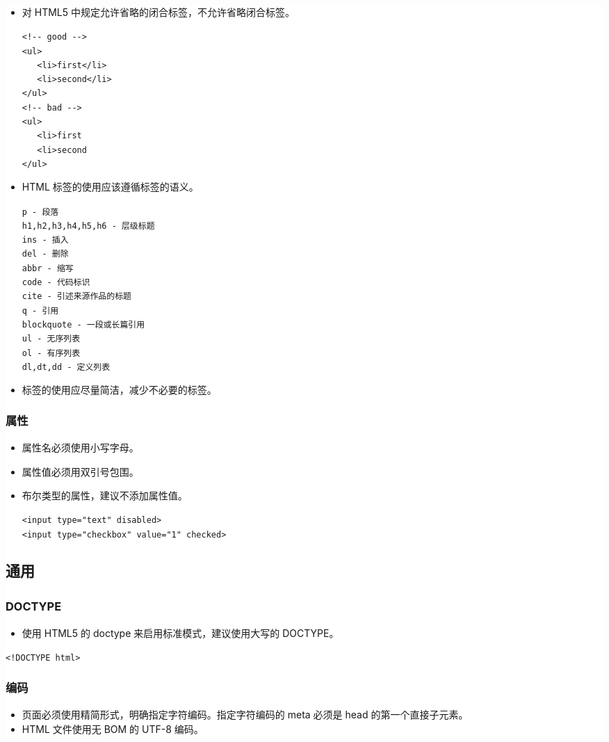 * 对 HTML5 中规定允许省略的闭合标签，不允许省略闭合标签。

	 ```
	<!-- good -->
	<ul>
		<li>first</li>
	    <li>second</li>
	</ul>
	<!-- bad -->
	<ul>
	    <li>first
	    <li>second
	</ul>
	```
	
* HTML 标签的使用应该遵循标签的语义。
	
	```
	p - 段落
	h1,h2,h3,h4,h5,h6 - 层级标题
	ins - 插入
	del - 删除
	abbr - 缩写
	code - 代码标识
	cite - 引述来源作品的标题
	q - 引用
	blockquote - 一段或长篇引用
	ul - 无序列表
	ol - 有序列表
	dl,dt,dd - 定义列表
	```
* 标签的使用应尽量简洁，减少不必要的标签。

### 属性
* 属性名必须使用小写字母。
* 属性值必须用双引号包围。
* 布尔类型的属性，建议不添加属性值。

	```
	<input type="text" disabled>
	<input type="checkbox" value="1" checked>
	```
	
## 通用
### DOCTYPE
* 使用 HTML5 的 doctype 来启用标准模式，建议使用大写的 DOCTYPE。

```
<!DOCTYPE html>
```

### 编码
* 页面必须使用精简形式，明确指定字符编码。指定字符编码的 meta 必须是 head 的第一个直接子元素。
* HTML 文件使用无 BOM 的 UTF-8 编码。
